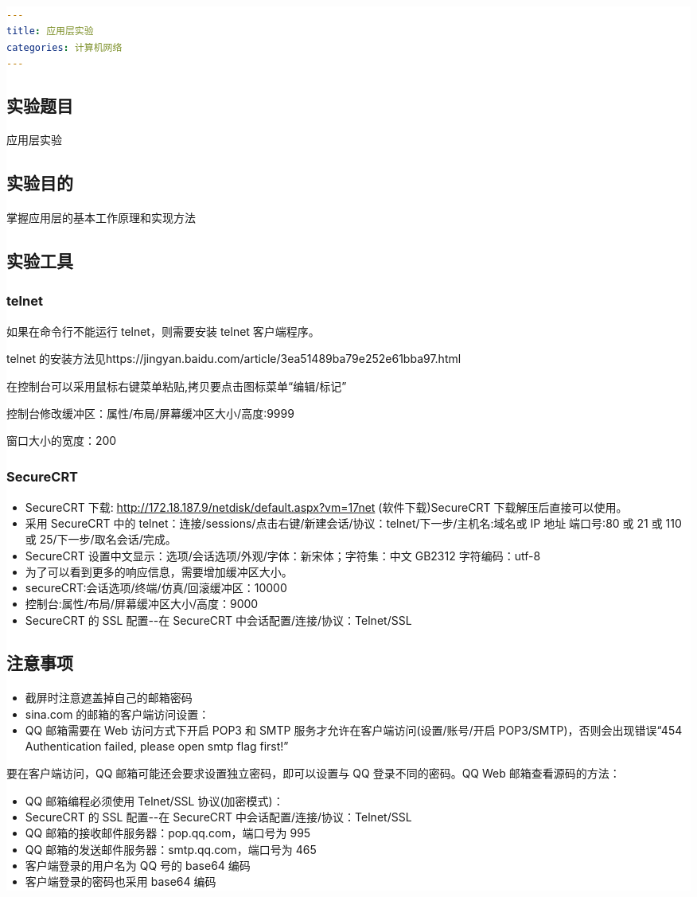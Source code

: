 ```yaml
---
title: 应用层实验
categories: 计算机网络
---
```


## 实验题目

应用层实验

## 实验目的

掌握应用层的基本工作原理和实现方法

## 实验工具

### telnet

如果在命令行不能运行 telnet，则需要安装 telnet 客户端程序。

telnet 的安装方法见https://jingyan.baidu.com/article/3ea51489ba79e252e61bba97.html

在控制台可以采用鼠标右键菜单粘贴,拷贝要点击图标菜单“编辑/标记”

控制台修改缓冲区：属性/布局/屏幕缓冲区大小/高度:9999

窗口大小的宽度：200

### SecureCRT

- SecureCRT 下载: http://172.18.187.9/netdisk/default.aspx?vm=17net (软件下载)SecureCRT 下载解压后直接可以使用。
- 采用 SecureCRT 中的 telnet：连接/sessions/点击右键/新建会话/协议：telnet/下一步/主机名:域名或 IP 地址 端口号:80 或 21 或 110 或 25/下一步/取名会话/完成。
- SecureCRT 设置中文显示：选项/会话选项/外观/字体：新宋体；字符集：中文 GB2312 字符编码：utf-8
- 为了可以看到更多的响应信息，需要增加缓冲区大小。
- secureCRT:会话选项/终端/仿真/回滚缓冲区：10000
- 控制台:属性/布局/屏幕缓冲区大小/高度：9000
- SecureCRT 的 SSL 配置--在 SecureCRT 中会话配置/连接/协议：Telnet/SSL

## 注意事项

- 截屏时注意遮盖掉自己的邮箱密码
- sina.com 的邮箱的客户端访问设置：
- QQ 邮箱需要在 Web 访问方式下开启 POP3 和 SMTP 服务才允许在客户端访问(设置/账号/开启 POP3/SMTP)，否则会出现错误“454 Authentication failed, please open smtp flag first!”

要在客户端访问，QQ 邮箱可能还会要求设置独立密码，即可以设置与 QQ 登录不同的密码。QQ Web 邮箱查看源码的方法：

- QQ 邮箱编程必须使用 Telnet/SSL 协议(加密模式)：
- SecureCRT 的 SSL 配置--在 SecureCRT 中会话配置/连接/协议：Telnet/SSL
- QQ 邮箱的接收邮件服务器：pop.qq.com，端口号为 995
- QQ 邮箱的发送邮件服务器：smtp.qq.com，端口号为 465
- 客户端登录的用户名为 QQ 号的 base64 编码
- 客户端登录的密码也采用 base64 编码
